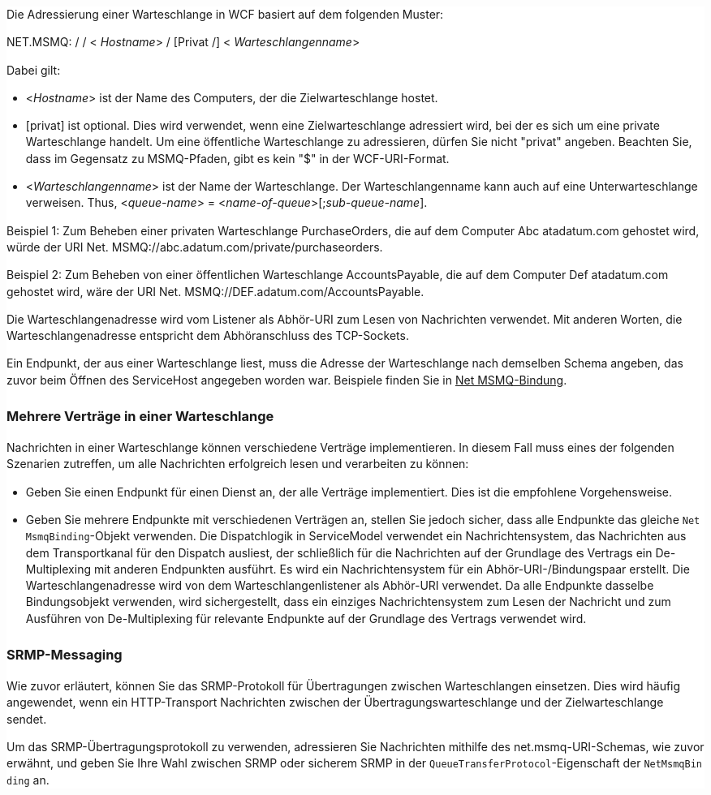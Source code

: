  Die Adressierung einer Warteschlange in WCF basiert auf dem folgenden Muster:  
  
 NET.MSMQ: / / \< *Hostname*> / [Privat /] \< *Warteschlangenname*>  
  
 Dabei gilt:  
  
-   \<*Hostname*> ist der Name des Computers, der die Zielwarteschlange hostet.  
  
-   [privat] ist optional. Dies wird verwendet, wenn eine Zielwarteschlange adressiert wird, bei der es sich um eine private Warteschlange handelt. Um eine öffentliche Warteschlange zu adressieren, dürfen Sie nicht "privat" angeben. Beachten Sie, dass im Gegensatz zu MSMQ-Pfaden, gibt es kein "$" in der WCF-URI-Format.  
  
-   \<*Warteschlangenname*> ist der Name der Warteschlange. Der Warteschlangenname kann auch auf eine Unterwarteschlange verweisen. Thus, \<*queue-name*> = \<*name-of-queue*>[;*sub-queue-name*].  
  
 Beispiel 1: Zum Beheben einer privaten Warteschlange PurchaseOrders, die auf dem Computer Abc atadatum.com gehostet wird, würde der URI Net. MSMQ://abc.adatum.com/private/purchaseorders.  
  
 Beispiel 2: Zum Beheben von einer öffentlichen Warteschlange AccountsPayable, die auf dem Computer Def atadatum.com gehostet wird, wäre der URI Net. MSMQ://DEF.adatum.com/AccountsPayable.  
  
 Die Warteschlangenadresse wird vom Listener als Abhör-URI zum Lesen von Nachrichten verwendet. Mit anderen Worten, die Warteschlangenadresse entspricht dem Abhöranschluss des TCP-Sockets.  
  
 Ein Endpunkt, der aus einer Warteschlange liest, muss die Adresse der Warteschlange nach demselben Schema angeben, das zuvor beim Öffnen des ServiceHost angegeben worden war. Beispiele finden Sie in [Net MSMQ-Bindung](../../../../docs/framework/wcf/samples/net-msmq-binding.md).  
  
### <a name="multiple-contracts-in-a-queue"></a>Mehrere Verträge in einer Warteschlange  
 Nachrichten in einer Warteschlange können verschiedene Verträge implementieren. In diesem Fall muss eines der folgenden Szenarien zutreffen, um alle Nachrichten erfolgreich lesen und verarbeiten zu können:  
  
-   Geben Sie einen Endpunkt für einen Dienst an, der alle Verträge implementiert. Dies ist die empfohlene Vorgehensweise.  
  
-   Geben Sie mehrere Endpunkte mit verschiedenen Verträgen an, stellen Sie jedoch sicher, dass alle Endpunkte das gleiche `NetMsmqBinding`-Objekt verwenden. Die Dispatchlogik in ServiceModel verwendet ein Nachrichtensystem, das Nachrichten aus dem Transportkanal für den Dispatch ausliest, der schließlich für die Nachrichten auf der Grundlage des Vertrags ein De-Multiplexing mit anderen Endpunkten ausführt. Es wird ein Nachrichtensystem für ein Abhör-URI-/Bindungspaar erstellt. Die Warteschlangenadresse wird von dem Warteschlangenlistener als Abhör-URI verwendet. Da alle Endpunkte dasselbe Bindungsobjekt verwenden, wird sichergestellt, dass ein einziges Nachrichtensystem zum Lesen der Nachricht und zum Ausführen von De-Multiplexing für relevante Endpunkte auf der Grundlage des Vertrags verwendet wird.  
  
### <a name="srmp-messaging"></a>SRMP-Messaging  
 Wie zuvor erläutert, können Sie das SRMP-Protokoll für Übertragungen zwischen Warteschlangen einsetzen. Dies wird häufig angewendet, wenn ein HTTP-Transport Nachrichten zwischen der Übertragungswarteschlange und der Zielwarteschlange sendet.  
  
 Um das SRMP-Übertragungsprotokoll zu verwenden, adressieren Sie Nachrichten mithilfe des net.msmq-URI-Schemas, wie zuvor erwähnt, und geben Sie Ihre Wahl zwischen SRMP oder sicherem SRMP in der `QueueTransferProtocol`-Eigenschaft der `NetMsmqBinding` an.  
  